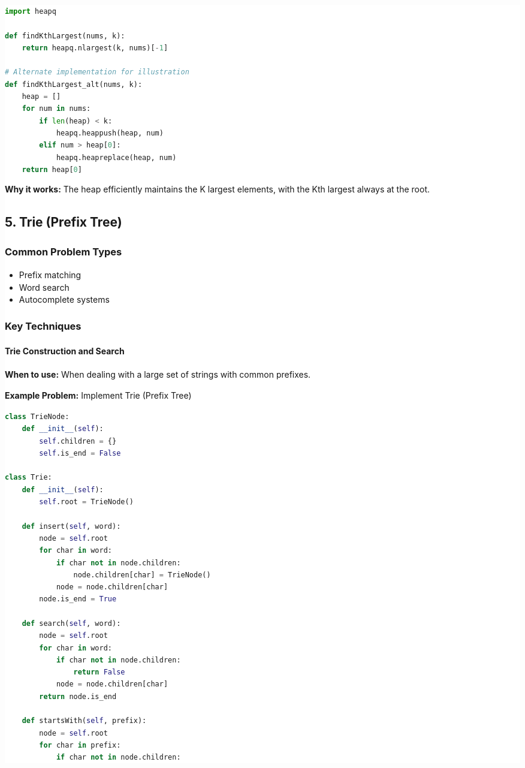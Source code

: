 ```python
import heapq

def findKthLargest(nums, k):
    return heapq.nlargest(k, nums)[-1]

# Alternate implementation for illustration
def findKthLargest_alt(nums, k):
    heap = []
    for num in nums:
        if len(heap) < k:
            heapq.heappush(heap, num)
        elif num > heap[0]:
            heapq.heapreplace(heap, num)
    return heap[0]
```

**Why it works:** The heap efficiently maintains the K largest elements, with the Kth largest always at the root.

## 5. Trie (Prefix Tree)

### Common Problem Types
- Prefix matching
- Word search
- Autocomplete systems

### Key Techniques

#### Trie Construction and Search
**When to use:** When dealing with a large set of strings with common prefixes.

**Example Problem:** Implement Trie (Prefix Tree)

```python
class TrieNode:
    def __init__(self):
        self.children = {}
        self.is_end = False

class Trie:
    def __init__(self):
        self.root = TrieNode()
    
    def insert(self, word):
        node = self.root
        for char in word:
            if char not in node.children:
                node.children[char] = TrieNode()
            node = node.children[char]
        node.is_end = True
    
    def search(self, word):
        node = self.root
        for char in word:
            if char not in node.children:
                return False
            node = node.children[char]
        return node.is_end
    
    def startsWith(self, prefix):
        node = self.root
        for char in prefix:
            if char not in node.children:
```